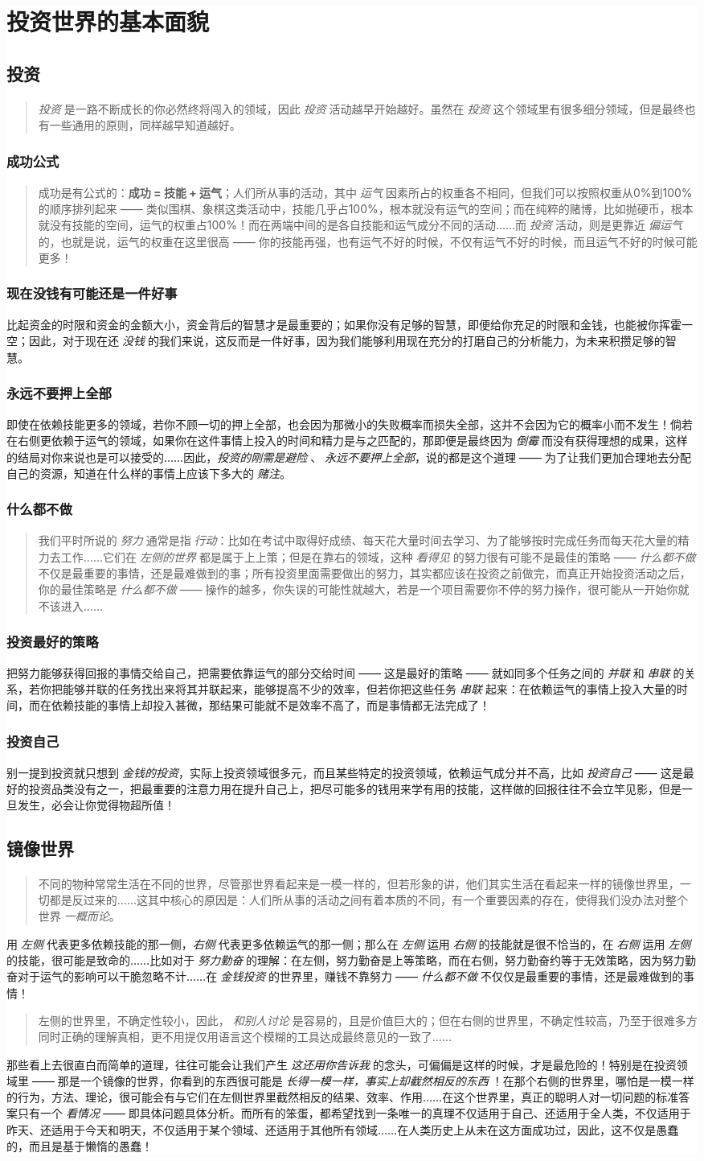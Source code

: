 # 投资世界的基本面貌

## 投资
> *投资* 是一路不断成长的你必然终将闯入的领域，因此 *投资* 活动越早开始越好。虽然在 *投资* 这个领域里有很多细分领域，但是最终也有一些通用的原则，同样越早知道越好。

### 成功公式
> 成功是有公式的：**成功 = 技能 + 运气**；人们所从事的活动，其中 *运气* 因素所占的权重各不相同，但我们可以按照权重从0%到100%的顺序排列起来 —— 类似围棋、象棋这类活动中，技能几乎占100%，根本就没有运气的空间；而在纯粹的赌博，比如抛硬币，根本就没有技能的空间，运气的权重占100%！而在两端中间的是各自技能和运气成分不同的活动……而 *投资* 活动，则是更靠近 *偏运气* 的，也就是说，运气的权重在这里很高 —— 你的技能再强，也有运气不好的时候，不仅有运气不好的时候，而且运气不好的时候可能更多！

### 现在没钱有可能还是一件好事
比起资金的时限和资金的金额大小，资金背后的智慧才是最重要的；如果你没有足够的智慧，即便给你充足的时限和金钱，也能被你挥霍一空；因此，对于现在还 *没钱* 的我们来说，这反而是一件好事，因为我们能够利用现在充分的打磨自己的分析能力，为未来积攒足够的智慧。

### 永远不要押上全部
即使在依赖技能更多的领域，若你不顾一切的押上全部，也会因为那微小的失败概率而损失全部，这并不会因为它的概率小而不发生！倘若在右侧更依赖于运气的领域，如果你在这件事情上投入的时间和精力是与之匹配的，那即便是最终因为 *倒霉* 而没有获得理想的成果，这样的结局对你来说也是可以接受的……因此，*投资的刚需是避险* 、 *永远不要押上全部*，说的都是这个道理 —— 为了让我们更加合理地去分配自己的资源，知道在什么样的事情上应该下多大的 *赌注*。

### 什么都不做
> 我们平时所说的 *努力* 通常是指 *行动*：比如在考试中取得好成绩、每天花大量时间去学习、为了能够按时完成任务而每天花大量的精力去工作……它们在 *左侧的世界* 都是属于上上策；但是在靠右的领域，这种 *看得见* 的努力很有可能不是最佳的策略 —— *什么都不做* 不仅是最重要的事情，还是最难做到的事；所有投资里面需要做出的努力，其实都应该在投资之前做完，而真正开始投资活动之后，你的最佳策略是 *什么都不做* —— 操作的越多，你失误的可能性就越大，若是一个项目需要你不停的努力操作，很可能从一开始你就不该进入……

### 投资最好的策略
把努力能够获得回报的事情交给自己，把需要依靠运气的部分交给时间 —— 这是最好的策略 —— 就如同多个任务之间的 *并联* 和 *串联* 的关系，若你把能够并联的任务找出来将其并联起来，能够提高不少的效率，但若你把这些任务 *串联* 起来：在依赖运气的事情上投入大量的时间，而在依赖技能的事情上却投入甚微，那结果可能就不是效率不高了，而是事情都无法完成了！

### 投资自己
别一提到投资就只想到 *金钱的投资*，实际上投资领域很多元，而且某些特定的投资领域，依赖运气成分并不高，比如 *投资自己* —— 这是最好的投资品类没有之一，把最重要的注意力用在提升自己上，把尽可能多的钱用来学有用的技能，这样做的回报往往不会立竿见影，但是一旦发生，必会让你觉得物超所值！

## 镜像世界
> 不同的物种常常生活在不同的世界，尽管那世界看起来是一模一样的，但若形象的讲，他们其实生活在看起来一样的镜像世界里，一切都是反过来的……这其中核心的原因是：人们所从事的活动之间有着本质的不同，有一个重要因素的存在，使得我们没办法对整个世界 *一概而论*。

用 *左侧* 代表更多依赖技能的那一侧，*右侧* 代表更多依赖运气的那一侧；那么在 *左侧* 运用 *右侧* 的技能就是很不恰当的，在 *右侧* 运用 *左侧* 的技能，很可能是致命的……比如对于 *努力勤奋* 的理解：在左侧，努力勤奋是上等策略，而在右侧，努力勤奋约等于无效策略，因为努力勤奋对于运气的影响可以干脆忽略不计……在 *金钱投资* 的世界里，赚钱不靠努力 —— *什么都不做* 不仅仅是最重要的事情，还是最难做到的事情！

> 左侧的世界里，不确定性较小，因此， *和别人讨论* 是容易的，且是价值巨大的；但在右侧的世界里，不确定性较高，乃至于很难多方同时正确的理解真相，更不用提仅用语言这个模糊的工具达成最终意见的一致了……

那些看上去很直白而简单的道理，往往可能会让我们产生 *这还用你告诉我* 的念头，可偏偏是这样的时候，才是最危险的！特别是在投资领域里 —— 那是一个镜像的世界，你看到的东西很可能是 *长得一模一样，事实上却截然相反的东西* ！在那个右侧的世界里，哪怕是一模一样的行为，方法、理论，很可能会有与它们在左侧世界里截然相反的结果、效率、作用……在这个世界里，真正的聪明人对一切问题的标准答案只有一个 *看情况* —— 即具体问题具体分析。而所有的笨蛋，都希望找到一条唯一的真理不仅适用于自己、还适用于全人类，不仅适用于昨天、还适用于今天和明天，不仅适用于某个领域、还适用于其他所有领域……在人类历史上从未在这方面成功过，因此，这不仅是愚蠢的，而且是基于懒惰的愚蠢！
